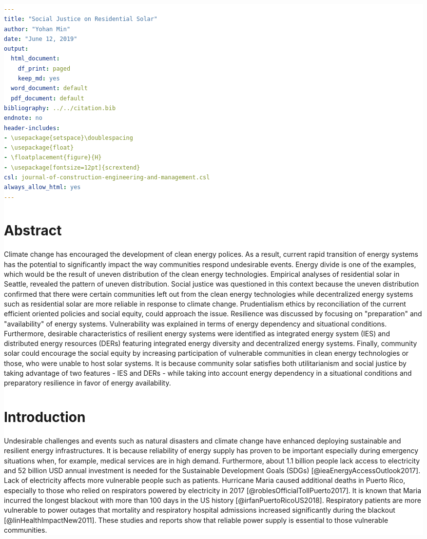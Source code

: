 ```yaml
---
title: "Social Justice on Residential Solar"
author: "Yohan Min"
date: "June 12, 2019"
output:
  html_document:
    df_print: paged
    keep_md: yes
  word_document: default
  pdf_document: default
bibliography: ../../citation.bib
endnote: no
header-includes:
- \usepackage{setspace}\doublespacing
- \usepackage{float}
- \floatplacement{figure}{H}
- \usepackage[fontsize=12pt]{scrextend}
csl: journal-of-construction-engineering-and-management.csl
always_allow_html: yes
---
```




# Abstract 

Climate change has encouraged the development of clean energy polices. As a result, current rapid transition of energy systems has the potential to significantly impact the way communities respond undesirable events. Energy divide is one of the examples, which would be the result of uneven distribution of the clean energy technologies. Empirical analyses of residential solar in Seattle, revealed the pattern of uneven distribution. Social justice was questioned in this context because the uneven distribution confirmed that there were certain communities left out from the clean energy technologies while decentralized energy systems such as residential solar are more reliable in response to climate change. Prudentialism ethics by reconciliation of the current efficient oriented policies and social equity, could approach the issue. Resilience was discussed by focusing on "preparation" and "availability" of energy systems. Vulnerability was explained in terms of energy dependency and situational conditions. Furthermore, desirable characteristics of resilient energy systems were identified as integrated energy system (IES) and distributed energy resources (DERs) featuring integrated energy diversity and decentralized energy systems. Finally, community solar could encourage the social equity by increasing participation of vulnerable communities in clean energy technologies or those, who were unable to host solar systems. It is because community solar satisfies both utilitarianism and social justice by taking advantage of two features - IES and DERs - while taking into account energy dependency in a situational conditions and preparatory resilience in favor of energy availability. 

# Introduction

Undesirable challenges and events such as natural disasters and climate change have enhanced deploying sustainable and resilient energy infrastructures. It is because reliability of energy supply has proven to be important especially during emergency situations when, for example, medical services are in high demand. Furthermore, about 1.1 billion people lack access to electricity and 52 billion USD annual investment is needed for the Sustainable Development Goals (SDGs) [@ieaEnergyAccessOutlook2017]. Lack of electricity affects more vulnerable people such as patients. Hurricane Maria caused additional deaths in Puerto Rico, especially to those who relied on respirators powered by electricity in 2017 [@roblesOfficialTollPuerto2017]. It is known that Maria incurred the longest blackout with more than 100 days in the US history [@irfanPuertoRicoUS2018]. Respiratory patients are more vulnerable to power outages that mortality and respiratory hospital admissions increased significantly during the blackout [@linHealthImpactNew2011]. These studies and reports show that reliable power supply is essential to those vulnerable communities. 
